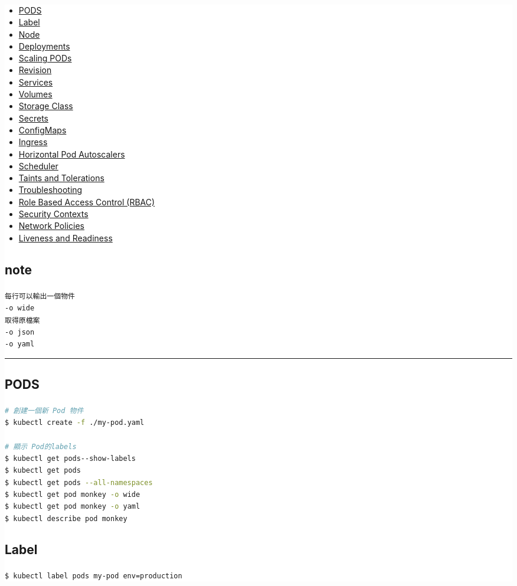 - [PODS](#pods )
- [Label](#label )
- [Node](#node )
- [Deployments](#deployments )
- [Scaling PODs](#scaling-pods )
- [Revision](#revision )
- [Services](#services )
- [Volumes](#volumes )
- [Storage Class](#storage-class)
- [Secrets](#secrets )
- [ConfigMaps](#configmaps )
- [Ingress](#ingress )
- [Horizontal Pod Autoscalers](#horizontal-pod-autoscaler )
- [Scheduler](#scheduler )
- [Taints and Tolerations](#tains-and-tolerations )
- [Troubleshooting](#troubleshooting )
- [Role Based Access Control (RBAC)](#role-based-access-control )
- [Security Contexts](#security-contexts )
- [Network Policies](#network-policies )
- [Liveness and Readiness](#liveness-and-readiness)

##  note

```
每行可以輸出一個物件
-o wide
取得原檔案
-o json
-o yaml
```
----
##  PODS


``` sh
# 創建一個新 Pod 物件
$ kubectl create -f ./my-pod.yaml

# 顯示 Pod的labels
$ kubectl get pods--show-labels
$ kubectl get pods
$ kubectl get pods --all-namespaces
$ kubectl get pod monkey -o wide
$ kubectl get pod monkey -o yaml
$ kubectl describe pod monkey
```
##  Label


```sh
$ kubectl label pods my-pod env=production
```
